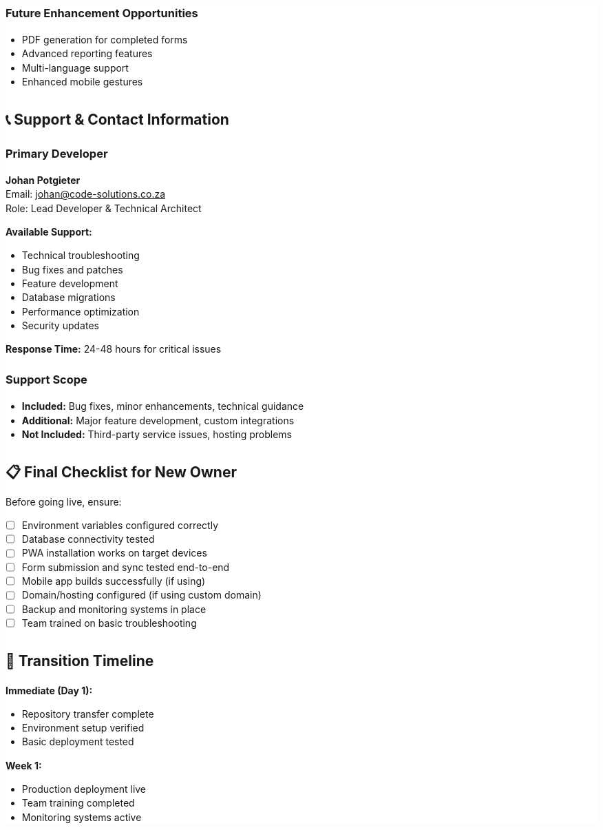 ### Future Enhancement Opportunities
- PDF generation for completed forms
- Advanced reporting features
- Multi-language support
- Enhanced mobile gestures

## 📞 Support & Contact Information

### Primary Developer
**Johan Potgieter**  
Email: johan@code-solutions.co.za  
Role: Lead Developer & Technical Architect  

**Available Support:**
- Technical troubleshooting
- Bug fixes and patches
- Feature development
- Database migrations
- Performance optimization
- Security updates

**Response Time:** 24-48 hours for critical issues

### Support Scope
- **Included:** Bug fixes, minor enhancements, technical guidance
- **Additional:** Major feature development, custom integrations
- **Not Included:** Third-party service issues, hosting problems

## 📋 Final Checklist for New Owner

Before going live, ensure:

- [ ] Environment variables configured correctly
- [ ] Database connectivity tested
- [ ] PWA installation works on target devices
- [ ] Form submission and sync tested end-to-end
- [ ] Mobile app builds successfully (if using)
- [ ] Domain/hosting configured (if using custom domain)
- [ ] Backup and monitoring systems in place
- [ ] Team trained on basic troubleshooting

## 🔄 Transition Timeline

**Immediate (Day 1):**
- Repository transfer complete
- Environment setup verified
- Basic deployment tested

**Week 1:**
- Production deployment live
- Team training completed
- Monitoring systems active
